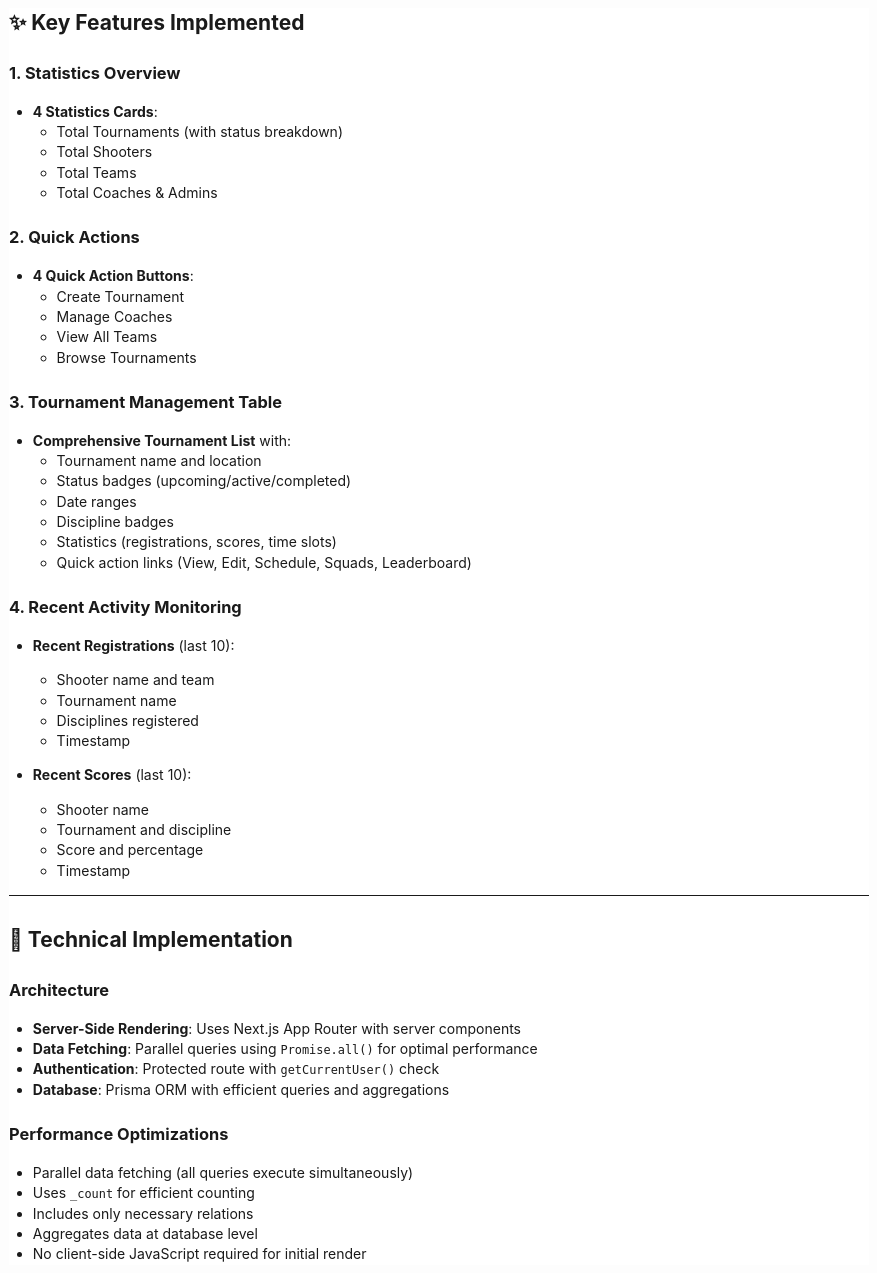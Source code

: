 
## ✨ Key Features Implemented

### 1. Statistics Overview
- **4 Statistics Cards**:
  - Total Tournaments (with status breakdown)
  - Total Shooters
  - Total Teams
  - Total Coaches & Admins

### 2. Quick Actions
- **4 Quick Action Buttons**:
  - Create Tournament
  - Manage Coaches
  - View All Teams
  - Browse Tournaments

### 3. Tournament Management Table
- **Comprehensive Tournament List** with:
  - Tournament name and location
  - Status badges (upcoming/active/completed)
  - Date ranges
  - Discipline badges
  - Statistics (registrations, scores, time slots)
  - Quick action links (View, Edit, Schedule, Squads, Leaderboard)

### 4. Recent Activity Monitoring
- **Recent Registrations** (last 10):
  - Shooter name and team
  - Tournament name
  - Disciplines registered
  - Timestamp
  
- **Recent Scores** (last 10):
  - Shooter name
  - Tournament and discipline
  - Score and percentage
  - Timestamp

---

## 🔧 Technical Implementation

### Architecture
- **Server-Side Rendering**: Uses Next.js App Router with server components
- **Data Fetching**: Parallel queries using `Promise.all()` for optimal performance
- **Authentication**: Protected route with `getCurrentUser()` check
- **Database**: Prisma ORM with efficient queries and aggregations

### Performance Optimizations
- Parallel data fetching (all queries execute simultaneously)
- Uses `_count` for efficient counting
- Includes only necessary relations
- Aggregates data at database level
- No client-side JavaScript required for initial render
